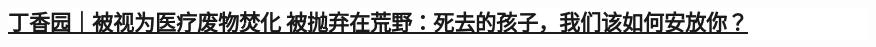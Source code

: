 
[丁香园｜被视为医疗废物焚化 被抛弃在荒野：死去的孩子，我们该如何安放你？](https://chinadigitaltimes.net/chinese/2020/09/%e4%b8%81%e9%a6%99%e5%9b%ad%ef%bd%9c%e8%a2%ab%e8%a7%86%e4%b8%ba%e5%8c%bb%e7%96%97%e5%ba%9f%e7%89%a9%e7%84%9a%e5%8c%96-%e8%a2%ab%e6%8a%9b%e5%bc%83%e5%9c%a8%e8%8d%92%e9%87%8e%ef%bc%9a%e6%ad%bb%e5%8e%bb/)
------
